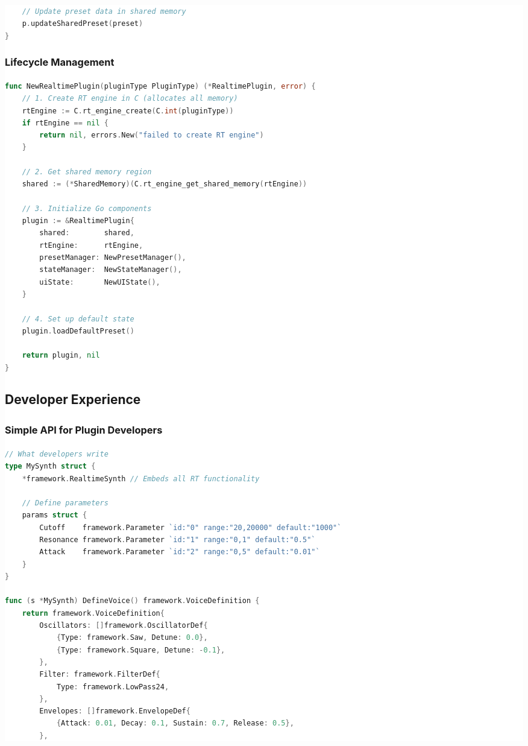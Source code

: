 ```go
    // Update preset data in shared memory
    p.updateSharedPreset(preset)
}
```

### Lifecycle Management

```go
func NewRealtimePlugin(pluginType PluginType) (*RealtimePlugin, error) {
    // 1. Create RT engine in C (allocates all memory)
    rtEngine := C.rt_engine_create(C.int(pluginType))
    if rtEngine == nil {
        return nil, errors.New("failed to create RT engine")
    }
    
    // 2. Get shared memory region
    shared := (*SharedMemory)(C.rt_engine_get_shared_memory(rtEngine))
    
    // 3. Initialize Go components
    plugin := &RealtimePlugin{
        shared:        shared,
        rtEngine:      rtEngine,
        presetManager: NewPresetManager(),
        stateManager:  NewStateManager(),
        uiState:       NewUIState(),
    }
    
    // 4. Set up default state
    plugin.loadDefaultPreset()
    
    return plugin, nil
}
```

## Developer Experience

### Simple API for Plugin Developers

```go
// What developers write
type MySynth struct {
    *framework.RealtimeSynth // Embeds all RT functionality
    
    // Define parameters
    params struct {
        Cutoff    framework.Parameter `id:"0" range:"20,20000" default:"1000"`
        Resonance framework.Parameter `id:"1" range:"0,1" default:"0.5"`
        Attack    framework.Parameter `id:"2" range:"0,5" default:"0.01"`
    }
}

func (s *MySynth) DefineVoice() framework.VoiceDefinition {
    return framework.VoiceDefinition{
        Oscillators: []framework.OscillatorDef{
            {Type: framework.Saw, Detune: 0.0},
            {Type: framework.Square, Detune: -0.1},
        },
        Filter: framework.FilterDef{
            Type: framework.LowPass24,
        },
        Envelopes: []framework.EnvelopeDef{
            {Attack: 0.01, Decay: 0.1, Sustain: 0.7, Release: 0.5},
        },
```